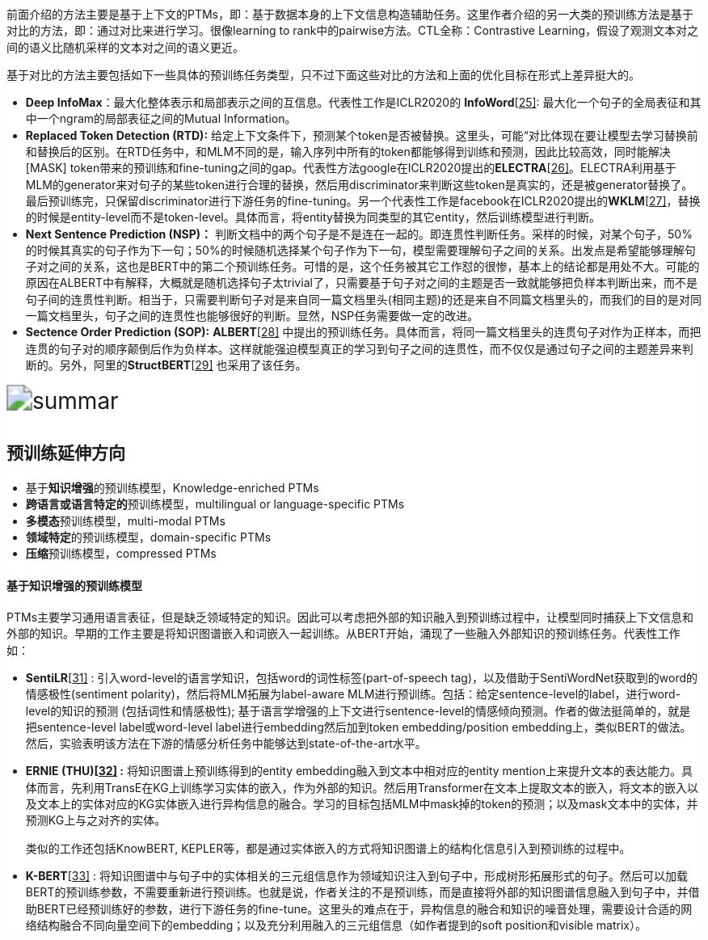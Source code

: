 前面介绍的方法主要是基于上下文的PTMs，即：基于数据本身的上下文信息构造辅助任务。这里作者介绍的另一大类的预训练方法是基于对比的方法，即：通过对比来进行学习。很像learning to rank中的pairwise方法。CTL全称：Contrastive Learning，假设了观测文本对之间的语义比随机采样的文本对之间的语义更近。

基于对比的方法主要包括如下一些具体的预训练任务类型，只不过下面这些对比的方法和上面的优化目标在形式上差异挺大的。

- **Deep InfoMax**：最大化整体表示和局部表示之间的互信息。代表性工作是ICLR2020的 **InfoWord**[[25\]](http://xtf615.com/2020/11/28/Pretrain-Models/#refer-25): 最大化一个句子的全局表征和其中一个ngram的局部表征之间的Mutual Information。
- **Replaced Token Detection (RTD):** 给定上下文条件下，预测某个token是否被替换。这里头，可能“对比体现在要让模型去学习替换前和替换后的区别。在RTD任务中，和MLM不同的是，输入序列中所有的token都能够得到训练和预测，因此比较高效，同时能解决[MASK] token带来的预训练和fine-tuning之间的gap。代表性方法google在ICLR2020提出的**ELECTRA**[[26\]](http://xtf615.com/2020/11/28/Pretrain-Models/#refer-26)。ELECTRA利用基于MLM的generator来对句子的某些token进行合理的替换，然后用discriminator来判断这些token是真实的，还是被generator替换了。最后预训练完，只保留discriminator进行下游任务的fine-tuning。另一个代表性工作是facebook在ICLR2020提出的**WKLM**[[27\]](http://xtf615.com/2020/11/28/Pretrain-Models/#refer-27)，替换的时候是entity-level而不是token-level。具体而言，将entity替换为同类型的其它entity，然后训练模型进行判断。
- **Next Sentence Prediction (NSP)：** 判断文档中的两个句子是不是连在一起的。即连贯性判断任务。采样的时候，对某个句子，50%的时候其真实的句子作为下一句；50%的时候随机选择某个句子作为下一句，模型需要理解句子之间的关系。出发点是希望能够理解句子对之间的关系，这也是BERT中的第二个预训练任务。可惜的是，这个任务被其它工作怼的很惨，基本上的结论都是用处不大。可能的原因在ALBERT中有解释，大概就是随机选择句子太trivial了，只需要基于句子对之间的主题是否一致就能够把负样本判断出来，而不是句子间的连贯性判断。相当于，只需要判断句子对是来自同一篇文档里头(相同主题)的还是来自不同篇文档里头的，而我们的目的是对同一篇文档里头，句子之间的连贯性也能够很好的判断。显然，NSP任务需要做一定的改进。
- **Sectence Order Prediction (SOP):** **ALBERT**[[28\]](http://xtf615.com/2020/11/28/Pretrain-Models/#refer-28) 中提出的预训练任务。具体而言，将同一篇文档里头的连贯句子对作为正样本，而把连贯的句子对的顺序颠倒后作为负样本。这样就能强迫模型真正的学习到句子之间的连贯性，而不仅仅是通过句子之间的主题差异来判断的。另外，阿里的**StructBERT**[[29\]](http://xtf615.com/2020/11/28/Pretrain-Models/#refer-29) 也采用了该任务。

<img src="http://xtf615.com/picture/machine-learning/summary_table.png" alt="summar" style="zoom:200%;" />



## 预训练延伸方向

- 基于**知识增强**的预训练模型，Knowledge-enriched PTMs
- **跨语言或语言特定的**预训练模型，multilingual or language-specific PTMs
- **多模态**预训练模型，multi-modal PTMs
- **领域特定**的预训练模型，domain-specific PTMs
- **压缩**预训练模型，compressed PTMs

#### 基于知识增强的预训练模型

PTMs主要学习通用语言表征，但是缺乏领域特定的知识。因此可以考虑把外部的知识融入到预训练过程中，让模型同时捕获上下文信息和外部的知识。早期的工作主要是将知识图谱嵌入和词嵌入一起训练。从BERT开始，涌现了一些融入外部知识的预训练任务。代表性工作如：

- **SentiLR**[[31\]](http://xtf615.com/2020/11/28/Pretrain-Models/#refer-31) : 引入word-level的语言学知识，包括word的词性标签(part-of-speech tag)，以及借助于SentiWordNet获取到的word的情感极性(sentiment polarity)，然后将MLM拓展为label-aware MLM进行预训练。包括：给定sentence-level的label，进行word-level的知识的预测 (包括词性和情感极性); 基于语言学增强的上下文进行sentence-level的情感倾向预测。作者的做法挺简单的，就是把sentence-level label或word-level label进行embedding然后加到token embedding/position embedding上，类似BERT的做法。然后，实验表明该方法在下游的情感分析任务中能够达到state-of-the-art水平。

- **ERNIE (THU)[[32\]](http://xtf615.com/2020/11/28/Pretrain-Models/#refer-32) :** 将知识图谱上预训练得到的entity embedding融入到文本中相对应的entity mention上来提升文本的表达能力。具体而言，先利用TransE在KG上训练学习实体的嵌入，作为外部的知识。然后用Transformer在文本上提取文本的嵌入，将文本的嵌入以及文本上的实体对应的KG实体嵌入进行异构信息的融合。学习的目标包括MLM中mask掉的token的预测；以及mask文本中的实体，并预测KG上与之对齐的实体。

  类似的工作还包括KnowBERT, KEPLER等，都是通过实体嵌入的方式将知识图谱上的结构化信息引入到预训练的过程中。

- **K-BERT**[[33\]](http://xtf615.com/2020/11/28/Pretrain-Models/#refer-33) : 将知识图谱中与句子中的实体相关的三元组信息作为领域知识注入到句子中，形成树形拓展形式的句子。然后可以加载BERT的预训练参数，不需要重新进行预训练。也就是说，作者关注的不是预训练，而是直接将外部的知识图谱信息融入到句子中，并借助BERT已经预训练好的参数，进行下游任务的fine-tune。这里头的难点在于，异构信息的融合和知识的噪音处理，需要设计合适的网络结构融合不同向量空间下的embedding；以及充分利用融入的三元组信息（如作者提到的soft position和visible matrix）。
